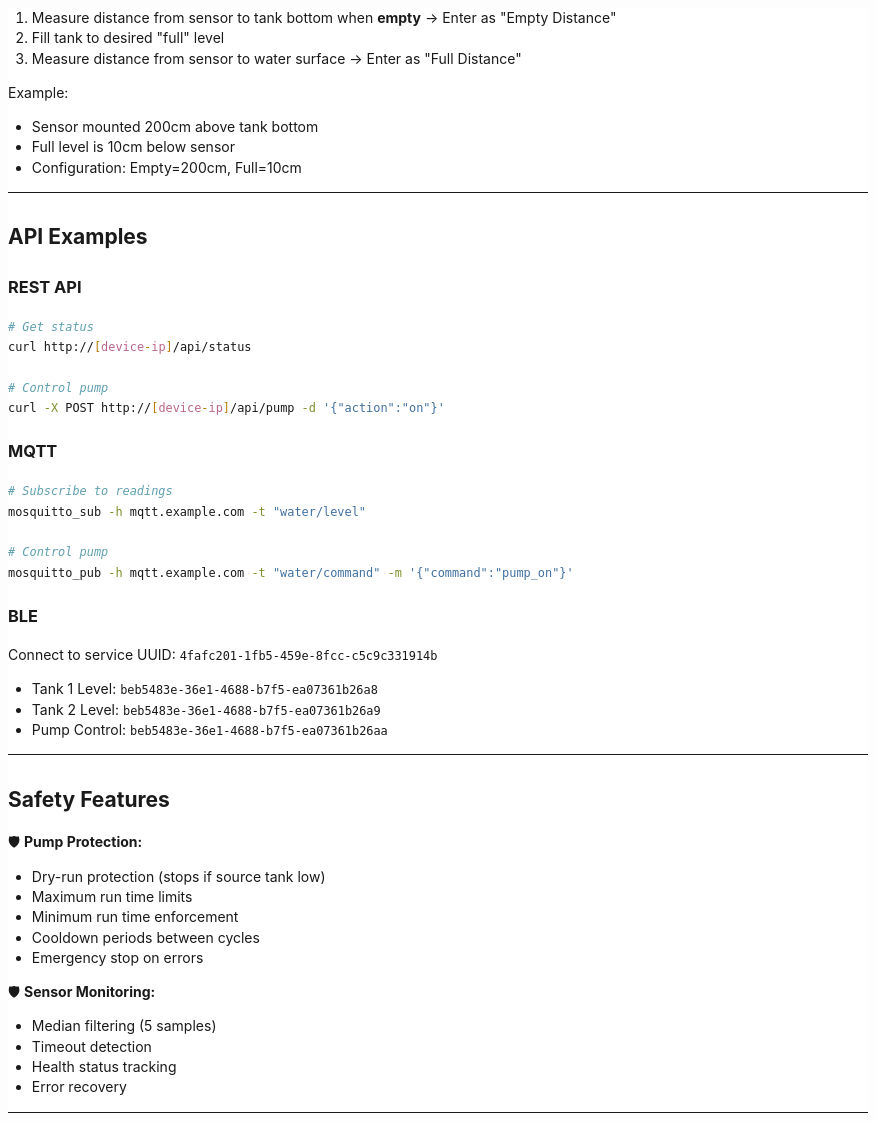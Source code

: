 1. Measure distance from sensor to tank bottom when **empty** → Enter as "Empty Distance"
2. Fill tank to desired "full" level
3. Measure distance from sensor to water surface → Enter as "Full Distance"

Example:
- Sensor mounted 200cm above tank bottom
- Full level is 10cm below sensor
- Configuration: Empty=200cm, Full=10cm

---

## API Examples

### REST API

```bash
# Get status
curl http://[device-ip]/api/status

# Control pump
curl -X POST http://[device-ip]/api/pump -d '{"action":"on"}'
```

### MQTT

```bash
# Subscribe to readings
mosquitto_sub -h mqtt.example.com -t "water/level"

# Control pump
mosquitto_pub -h mqtt.example.com -t "water/command" -m '{"command":"pump_on"}'
```

### BLE

Connect to service UUID: `4fafc201-1fb5-459e-8fcc-c5c9c331914b`
- Tank 1 Level: `beb5483e-36e1-4688-b7f5-ea07361b26a8`
- Tank 2 Level: `beb5483e-36e1-4688-b7f5-ea07361b26a9`
- Pump Control: `beb5483e-36e1-4688-b7f5-ea07361b26aa`

---

## Safety Features

🛡️ **Pump Protection:**
- Dry-run protection (stops if source tank low)
- Maximum run time limits
- Minimum run time enforcement
- Cooldown periods between cycles
- Emergency stop on errors

🛡️ **Sensor Monitoring:**
- Median filtering (5 samples)
- Timeout detection
- Health status tracking
- Error recovery

---